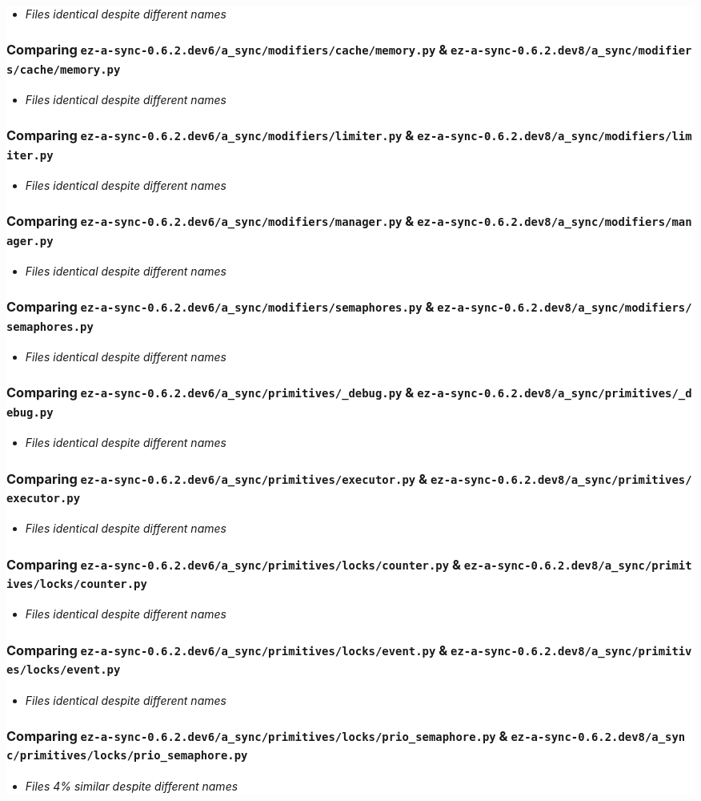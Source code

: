  * *Files identical despite different names*

### Comparing `ez-a-sync-0.6.2.dev6/a_sync/modifiers/cache/memory.py` & `ez-a-sync-0.6.2.dev8/a_sync/modifiers/cache/memory.py`

 * *Files identical despite different names*

### Comparing `ez-a-sync-0.6.2.dev6/a_sync/modifiers/limiter.py` & `ez-a-sync-0.6.2.dev8/a_sync/modifiers/limiter.py`

 * *Files identical despite different names*

### Comparing `ez-a-sync-0.6.2.dev6/a_sync/modifiers/manager.py` & `ez-a-sync-0.6.2.dev8/a_sync/modifiers/manager.py`

 * *Files identical despite different names*

### Comparing `ez-a-sync-0.6.2.dev6/a_sync/modifiers/semaphores.py` & `ez-a-sync-0.6.2.dev8/a_sync/modifiers/semaphores.py`

 * *Files identical despite different names*

### Comparing `ez-a-sync-0.6.2.dev6/a_sync/primitives/_debug.py` & `ez-a-sync-0.6.2.dev8/a_sync/primitives/_debug.py`

 * *Files identical despite different names*

### Comparing `ez-a-sync-0.6.2.dev6/a_sync/primitives/executor.py` & `ez-a-sync-0.6.2.dev8/a_sync/primitives/executor.py`

 * *Files identical despite different names*

### Comparing `ez-a-sync-0.6.2.dev6/a_sync/primitives/locks/counter.py` & `ez-a-sync-0.6.2.dev8/a_sync/primitives/locks/counter.py`

 * *Files identical despite different names*

### Comparing `ez-a-sync-0.6.2.dev6/a_sync/primitives/locks/event.py` & `ez-a-sync-0.6.2.dev8/a_sync/primitives/locks/event.py`

 * *Files identical despite different names*

### Comparing `ez-a-sync-0.6.2.dev6/a_sync/primitives/locks/prio_semaphore.py` & `ez-a-sync-0.6.2.dev8/a_sync/primitives/locks/prio_semaphore.py`

 * *Files 4% similar despite different names*

